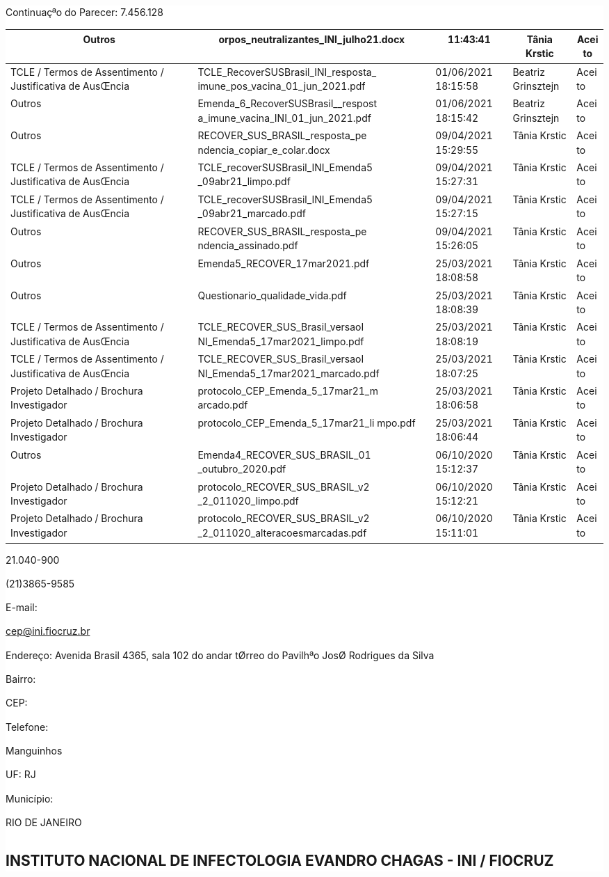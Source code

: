 
Continuaçªo do Parecer: 7.456.128

| Outros                                                    | orpos_neutralizantes_INI_julho21.docx                                 | 11:43:41            | Tânia Krstic       | Aceito   |
|-----------------------------------------------------------|-----------------------------------------------------------------------|---------------------|--------------------|----------|
| TCLE / Termos de Assentimento / Justificativa de AusŒncia | TCLE_RecoverSUSBrasil_INI_resposta_ imune_pos_vacina_01_jun_2021.pdf  | 01/06/2021 18:15:58 | Beatriz Grinsztejn | Aceito   |
| Outros                                                    | Emenda_6_RecoverSUSBrasil__respost a_imune_vacina_INI_01_jun_2021.pdf | 01/06/2021 18:15:42 | Beatriz Grinsztejn | Aceito   |
| Outros                                                    | RECOVER_SUS_BRASIL_resposta_pe ndencia_copiar_e_colar.docx            | 09/04/2021 15:29:55 | Tânia Krstic       | Aceito   |
| TCLE / Termos de Assentimento / Justificativa de AusŒncia | TCLE_recoverSUSBrasil_INI_Emenda5 _09abr21_limpo.pdf                  | 09/04/2021 15:27:31 | Tânia Krstic       | Aceito   |
| TCLE / Termos de Assentimento / Justificativa de AusŒncia | TCLE_recoverSUSBrasil_INI_Emenda5 _09abr21_marcado.pdf                | 09/04/2021 15:27:15 | Tânia Krstic       | Aceito   |
| Outros                                                    | RECOVER_SUS_BRASIL_resposta_pe ndencia_assinado.pdf                   | 09/04/2021 15:26:05 | Tânia Krstic       | Aceito   |
| Outros                                                    | Emenda5_RECOVER_17mar2021.pdf                                         | 25/03/2021 18:08:58 | Tânia Krstic       | Aceito   |
| Outros                                                    | Questionario_qualidade_vida.pdf                                       | 25/03/2021 18:08:39 | Tânia Krstic       | Aceito   |
| TCLE / Termos de Assentimento / Justificativa de AusŒncia | TCLE_RECOVER_SUS_Brasil_versaoI NI_Emenda5_17mar2021_limpo.pdf        | 25/03/2021 18:08:19 | Tânia Krstic       | Aceito   |
| TCLE / Termos de Assentimento / Justificativa de AusŒncia | TCLE_RECOVER_SUS_Brasil_versaoI NI_Emenda5_17mar2021_marcado.pdf      | 25/03/2021 18:07:25 | Tânia Krstic       | Aceito   |
| Projeto Detalhado / Brochura Investigador                 | protocolo_CEP_Emenda_5_17mar21_m arcado.pdf                           | 25/03/2021 18:06:58 | Tânia Krstic       | Aceito   |
| Projeto Detalhado / Brochura Investigador                 | protocolo_CEP_Emenda_5_17mar21_li mpo.pdf                             | 25/03/2021 18:06:44 | Tânia Krstic       | Aceito   |
| Outros                                                    | Emenda4_RECOVER_SUS_BRASIL_01 _outubro_2020.pdf                       | 06/10/2020 15:12:37 | Tânia Krstic       | Aceito   |
| Projeto Detalhado / Brochura Investigador                 | protocolo_RECOVER_SUS_BRASIL_v2 _2_011020_limpo.pdf                   | 06/10/2020 15:12:21 | Tânia Krstic       | Aceito   |
| Projeto Detalhado / Brochura Investigador                 | protocolo_RECOVER_SUS_BRASIL_v2 _2_011020_alteracoesmarcadas.pdf      | 06/10/2020 15:11:01 | Tânia Krstic       | Aceito   |

21.040-900

(21)3865-9585

E-mail:

cep@ini.fiocruz.br

Endereço: Avenida Brasil 4365, sala 102 do andar tØrreo do Pavilhªo JosØ Rodrigues da Silva

Bairro:

CEP:

Telefone:

Manguinhos

UF: RJ

Município:

RIO DE JANEIRO

## INSTITUTO NACIONAL DE INFECTOLOGIA EVANDRO CHAGAS - INI / FIOCRUZ
